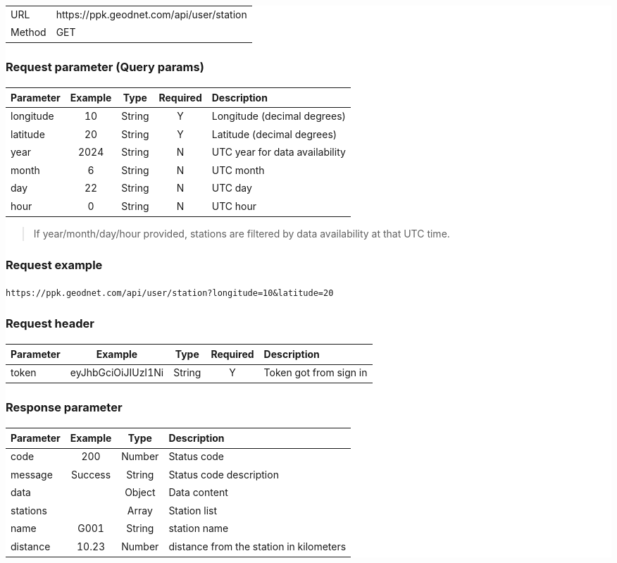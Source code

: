 <table>
  <tr>
    <td>URL</td>
    <td>https&#x3a;&#x2f;&#x2f;ppk.geodnet.com/api/user/station</td>
  </tr>
  <tr>
    <td>Method</td>
    <td>GET</td>
  </tr>
</table>

### Request parameter (Query params)

| Parameter | Example |  Type  | Required | Description                         |
| :-------- | :-----: | :----: | :------: | :---------------------------------- |
| longitude |   10    | String |    Y     | Longitude (decimal degrees)         |
| latitude  |   20    | String |    Y     | Latitude (decimal degrees)          |
| year      |  2024   | String |    N     | UTC year for data availability      |
| month     |    6    | String |    N     | UTC month                           |
| day       |   22    | String |    N     | UTC day                             |
| hour      |    0    | String |    N     | UTC hour                            |

> If year/month/day/hour provided, stations are filtered by data availability at that UTC time.

### Request example

```
https://ppk.geodnet.com/api/user/station?longitude=10&latitude=20
```

### Request header

| Parameter |      Example       |  Type  | Required | Description            |
| :-------- | :----------------: | :----: | :------: | :--------------------- |
| token     | eyJhbGciOiJIUzI1Ni | String |    Y     | Token got from sign in |

### Response parameter

| Parameter | Example |  Type  | Description                             |
| :-------- | :-----: | :----: | :-------------------------------------- |
| code      |   200   | Number | Status code                             |
| message   | Success | String | Status code description                 |
| data      |         | Object | Data content                            |
| stations  |         | Array  | Station list                            |
| name      |  G001   | String | station name                            |
| distance  |  10.23  | Number | distance from the station in kilometers |
